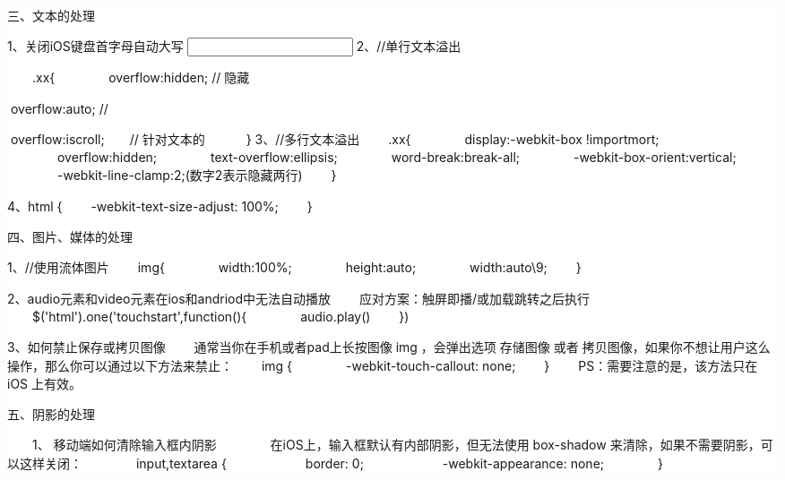 三、文本的处理

1、关闭iOS键盘首字母自动大写
<input type="text" autocapitalize="off" />
2、//单行文本溢出

　　.xx{
　　　　overflow:hidden; // 隐藏

​		overflow:auto;  // 

​		overflow:iscroll;　　// 针对文本的　
　　}
3、//多行文本溢出
　　.xx{
　　　　display:-webkit-box !importmort;
　　　　overflow:hidden;
　　　　text-overflow:ellipsis;
　　　　word-break:break-all;
　　　　-webkit-box-orient:vertical;
　　　　-webkit-line-clamp:2;(数字2表示隐藏两行)
　　}

4、html {
　　-webkit-text-size-adjust: 100%;
　　}

四、图片、媒体的处理

1、//使用流体图片
　　img{
　　　　width:100%;
　　　　height:auto;
　　　　width:auto\9;
　　}

2、audio元素和video元素在ios和andriod中无法自动播放
　　应对方案：触屏即播/或加载跳转之后执行
　　$('html').one('touchstart',function(){
　　　　audio.play()
　　})

3、如何禁止保存或拷贝图像
　　通常当你在手机或者pad上长按图像 img ，会弹出选项 存储图像 或者 拷贝图像，如果你不想让用户这么操作，那么你可以通过以下方法来禁止：
　　img {
　　　　-webkit-touch-callout: none;
　　}
　　PS：需要注意的是，该方法只在 iOS 上有效。

五、阴影的处理

　　1、 移动端如何清除输入框内阴影
　　　　在iOS上，输入框默认有内部阴影，但无法使用 box-shadow 来清除，如果不需要阴影，可以这样关闭：
　　　　input,textarea {
　　　　　　border: 0;
　　　　　　-webkit-appearance: none;
　　　　}
